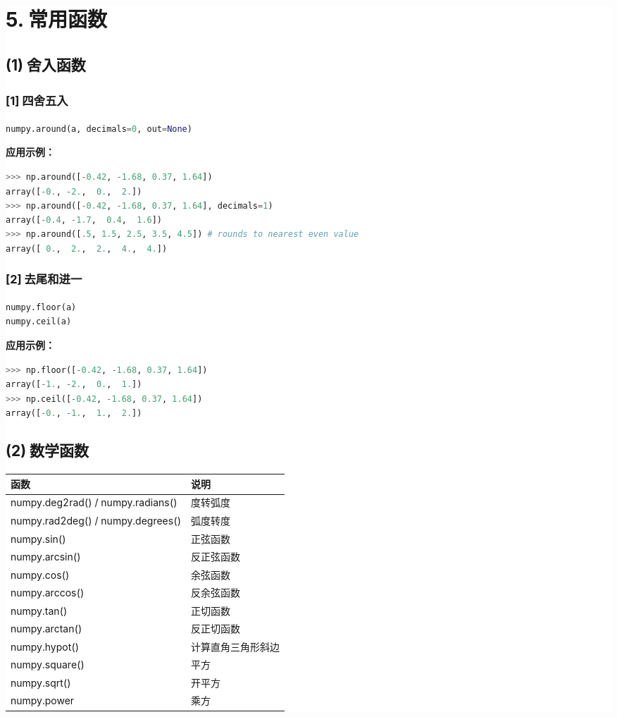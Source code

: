 # 5\. 常用函数

## (1) 舍入函数

### \[1\] 四舍五入

```python
numpy.around(a, decimals=0, out=None)

```

**应用示例：**

```python
>>> np.around([-0.42, -1.68, 0.37, 1.64])
array([-0., -2.,  0.,  2.])
>>> np.around([-0.42, -1.68, 0.37, 1.64], decimals=1)
array([-0.4, -1.7,  0.4,  1.6])
>>> np.around([.5, 1.5, 2.5, 3.5, 4.5]) # rounds to nearest even value
array([ 0.,  2.,  2.,  4.,  4.])

```

### \[2\] 去尾和进一

```python
numpy.floor(a)
numpy.ceil(a)

```

**应用示例：**

```python
>>> np.floor([-0.42, -1.68, 0.37, 1.64])
array([-1., -2.,  0.,  1.])
>>> np.ceil([-0.42, -1.68, 0.37, 1.64])
array([-0., -1.,  1.,  2.])

```

## (2) 数学函数

| 函数                              | 说明               |
| :-------------------------------- | :----------------- |
| numpy.deg2rad() / numpy.radians() | 度转弧度           |
| numpy.rad2deg() / numpy.degrees() | 弧度转度           |
| numpy.sin()                       | 正弦函数           |
| numpy.arcsin()                    | 反正弦函数         |
| numpy.cos()                       | 余弦函数           |
| numpy.arccos()                    | 反余弦函数         |
| numpy.tan()                       | 正切函数           |
| numpy.arctan()                    | 反正切函数         |
| numpy.hypot()                     | 计算直角三角形斜边 |
| numpy.square()                    | 平方               |
| numpy.sqrt()                      | 开平方             |
| numpy.power                       | 乘方               |